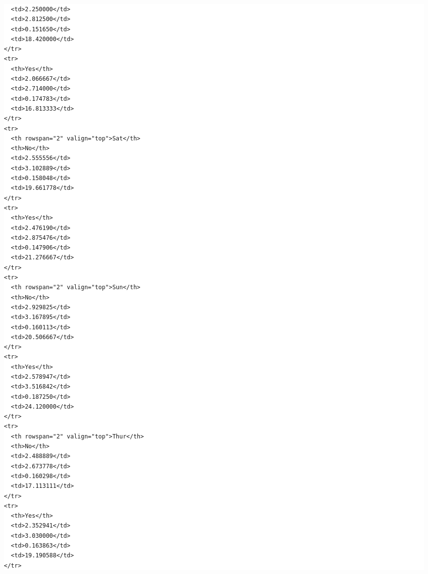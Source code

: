       <td>2.250000</td>
      <td>2.812500</td>
      <td>0.151650</td>
      <td>18.420000</td>
    </tr>
    <tr>
      <th>Yes</th>
      <td>2.066667</td>
      <td>2.714000</td>
      <td>0.174783</td>
      <td>16.813333</td>
    </tr>
    <tr>
      <th rowspan="2" valign="top">Sat</th>
      <th>No</th>
      <td>2.555556</td>
      <td>3.102889</td>
      <td>0.158048</td>
      <td>19.661778</td>
    </tr>
    <tr>
      <th>Yes</th>
      <td>2.476190</td>
      <td>2.875476</td>
      <td>0.147906</td>
      <td>21.276667</td>
    </tr>
    <tr>
      <th rowspan="2" valign="top">Sun</th>
      <th>No</th>
      <td>2.929825</td>
      <td>3.167895</td>
      <td>0.160113</td>
      <td>20.506667</td>
    </tr>
    <tr>
      <th>Yes</th>
      <td>2.578947</td>
      <td>3.516842</td>
      <td>0.187250</td>
      <td>24.120000</td>
    </tr>
    <tr>
      <th rowspan="2" valign="top">Thur</th>
      <th>No</th>
      <td>2.488889</td>
      <td>2.673778</td>
      <td>0.160298</td>
      <td>17.113111</td>
    </tr>
    <tr>
      <th>Yes</th>
      <td>2.352941</td>
      <td>3.030000</td>
      <td>0.163863</td>
      <td>19.190588</td>
    </tr>
  </tbody>
</table>
</div>
